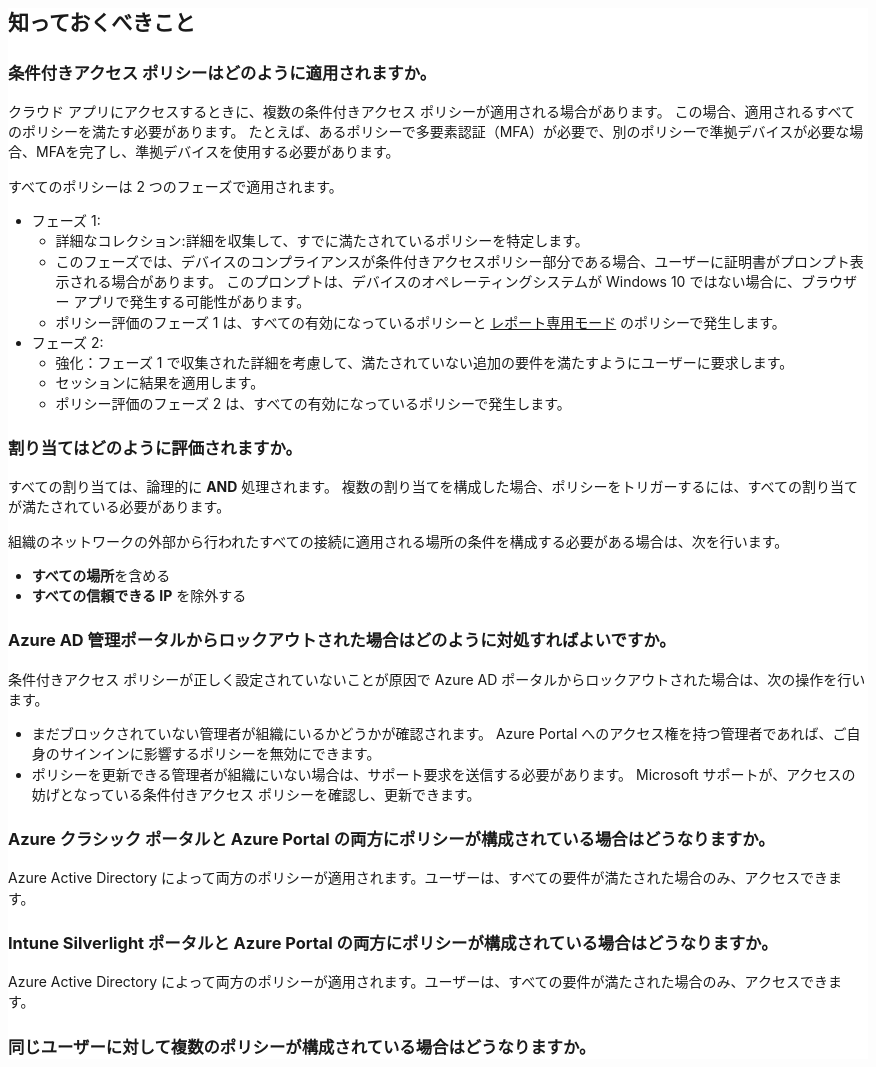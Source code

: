 ## <a name="what-you-should-know"></a>知っておくべきこと

### <a name="how-are-conditional-access-policies-applied"></a>条件付きアクセス ポリシーはどのように適用されますか。

クラウド アプリにアクセスするときに、複数の条件付きアクセス ポリシーが適用される場合があります。 この場合、適用されるすべてのポリシーを満たす必要があります。 たとえば、あるポリシーで多要素認証（MFA）が必要で、別のポリシーで準拠デバイスが必要な場合、MFAを完了し、準拠デバイスを使用する必要があります。 

すべてのポリシーは 2 つのフェーズで適用されます。

- フェーズ 1: 
   - 詳細なコレクション:詳細を収集して、すでに満たされているポリシーを特定します。
   - このフェーズでは、デバイスのコンプライアンスが条件付きアクセスポリシー部分である場合、ユーザーに証明書がプロンプト表示される場合があります。 このプロンプトは、デバイスのオペレーティングシステムが Windows 10 ではない場合に、ブラウザー アプリで発生する可能性があります。
   - ポリシー評価のフェーズ 1 は、すべての有効になっているポリシーと [レポート専用モード](concept-conditional-access-report-only.md) のポリシーで発生します。
- フェーズ 2:
   - 強化：フェーズ 1 で収集された詳細を考慮して、満たされていない追加の要件を満たすようにユーザーに要求します。
   - セッションに結果を適用します。 
   - ポリシー評価のフェーズ 2 は、すべての有効になっているポリシーで発生します。

### <a name="how-are-assignments-evaluated"></a>割り当てはどのように評価されますか。

すべての割り当ては、論理的に **AND** 処理されます。 複数の割り当てを構成した場合、ポリシーをトリガーするには、すべての割り当てが満たされている必要があります。  

組織のネットワークの外部から行われたすべての接続に適用される場所の条件を構成する必要がある場合は、次を行います。

- **すべての場所**を含める
- **すべての信頼できる IP** を除外する

### <a name="what-to-do-if-you-are-locked-out-of-the-azure-ad-admin-portal"></a>Azure AD 管理ポータルからロックアウトされた場合はどのように対処すればよいですか。

条件付きアクセス ポリシーが正しく設定されていないことが原因で Azure AD ポータルからロックアウトされた場合は、次の操作を行います。

- まだブロックされていない管理者が組織にいるかどうかが確認されます。 Azure Portal へのアクセス権を持つ管理者であれば、ご自身のサインインに影響するポリシーを無効にできます。 
- ポリシーを更新できる管理者が組織にいない場合は、サポート要求を送信する必要があります。 Microsoft サポートが、アクセスの妨げとなっている条件付きアクセス ポリシーを確認し、更新できます。

### <a name="what-happens-if-you-have-policies-in-the-azure-classic-portal-and-azure-portal-configured"></a>Azure クラシック ポータルと Azure Portal の両方にポリシーが構成されている場合はどうなりますか。  

Azure Active Directory によって両方のポリシーが適用されます。ユーザーは、すべての要件が満たされた場合のみ、アクセスできます。

### <a name="what-happens-if-you-have-policies-in-the-intune-silverlight-portal-and-the-azure-portal"></a>Intune Silverlight ポータルと Azure Portal の両方にポリシーが構成されている場合はどうなりますか。

Azure Active Directory によって両方のポリシーが適用されます。ユーザーは、すべての要件が満たされた場合のみ、アクセスできます。

### <a name="what-happens-if-i-have-multiple-policies-for-the-same-user-configured"></a>同じユーザーに対して複数のポリシーが構成されている場合はどうなりますか。  
